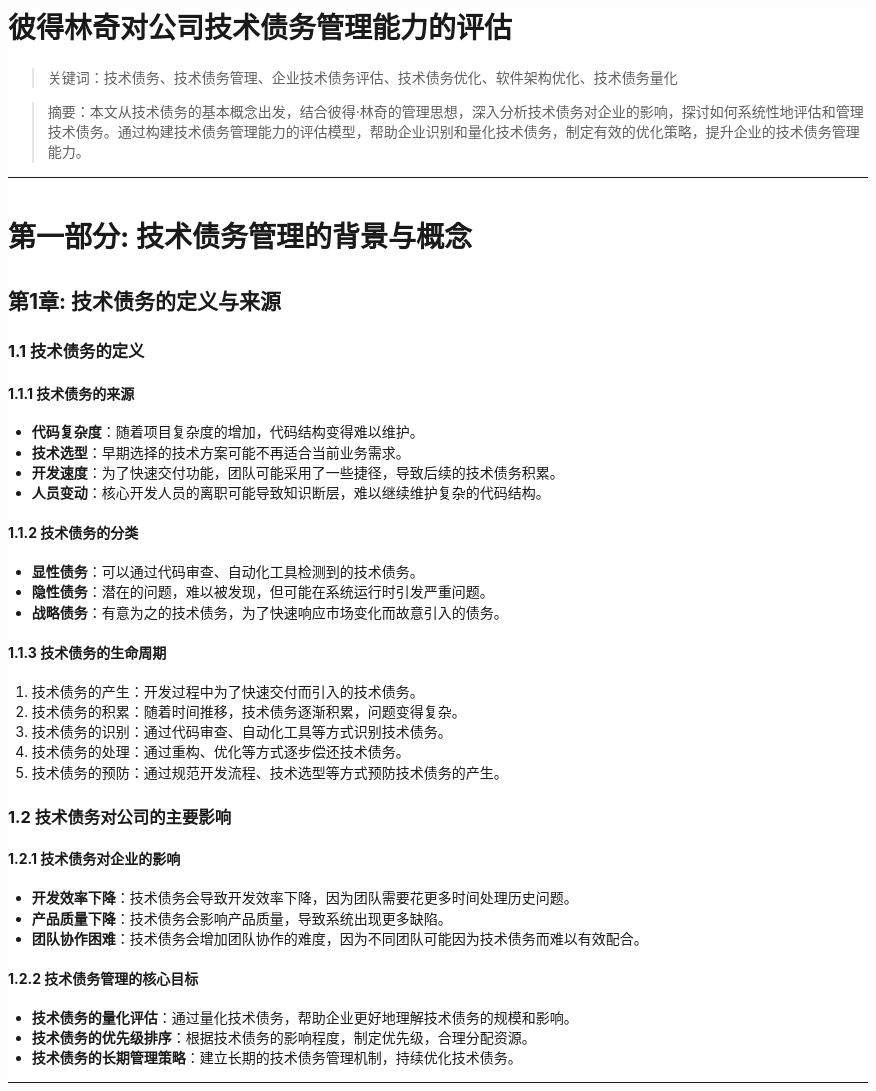                 



# 彼得林奇对公司技术债务管理能力的评估

> 关键词：技术债务、技术债务管理、企业技术债务评估、技术债务优化、软件架构优化、技术债务量化

> 摘要：本文从技术债务的基本概念出发，结合彼得·林奇的管理思想，深入分析技术债务对企业的影响，探讨如何系统性地评估和管理技术债务。通过构建技术债务管理能力的评估模型，帮助企业识别和量化技术债务，制定有效的优化策略，提升企业的技术债务管理能力。

---

# 第一部分: 技术债务管理的背景与概念

## 第1章: 技术债务的定义与来源

### 1.1 技术债务的定义

#### 1.1.1 技术债务的来源
- **代码复杂度**：随着项目复杂度的增加，代码结构变得难以维护。
- **技术选型**：早期选择的技术方案可能不再适合当前业务需求。
- **开发速度**：为了快速交付功能，团队可能采用了一些捷径，导致后续的技术债务积累。
- **人员变动**：核心开发人员的离职可能导致知识断层，难以继续维护复杂的代码结构。

#### 1.1.2 技术债务的分类
- **显性债务**：可以通过代码审查、自动化工具检测到的技术债务。
- **隐性债务**：潜在的问题，难以被发现，但可能在系统运行时引发严重问题。
- **战略债务**：有意为之的技术债务，为了快速响应市场变化而故意引入的债务。

#### 1.1.3 技术债务的生命周期
1. 技术债务的产生：开发过程中为了快速交付而引入的技术债务。
2. 技术债务的积累：随着时间推移，技术债务逐渐积累，问题变得复杂。
3. 技术债务的识别：通过代码审查、自动化工具等方式识别技术债务。
4. 技术债务的处理：通过重构、优化等方式逐步偿还技术债务。
5. 技术债务的预防：通过规范开发流程、技术选型等方式预防技术债务的产生。

### 1.2 技术债务对公司的主要影响

#### 1.2.1 技术债务对企业的影响
- **开发效率下降**：技术债务会导致开发效率下降，因为团队需要花更多时间处理历史问题。
- **产品质量下降**：技术债务会影响产品质量，导致系统出现更多缺陷。
- **团队协作困难**：技术债务会增加团队协作的难度，因为不同团队可能因为技术债务而难以有效配合。

#### 1.2.2 技术债务管理的核心目标
- **技术债务的量化评估**：通过量化技术债务，帮助企业更好地理解技术债务的规模和影响。
- **技术债务的优先级排序**：根据技术债务的影响程度，制定优先级，合理分配资源。
- **技术债务的长期管理策略**：建立长期的技术债务管理机制，持续优化技术债务。

---
